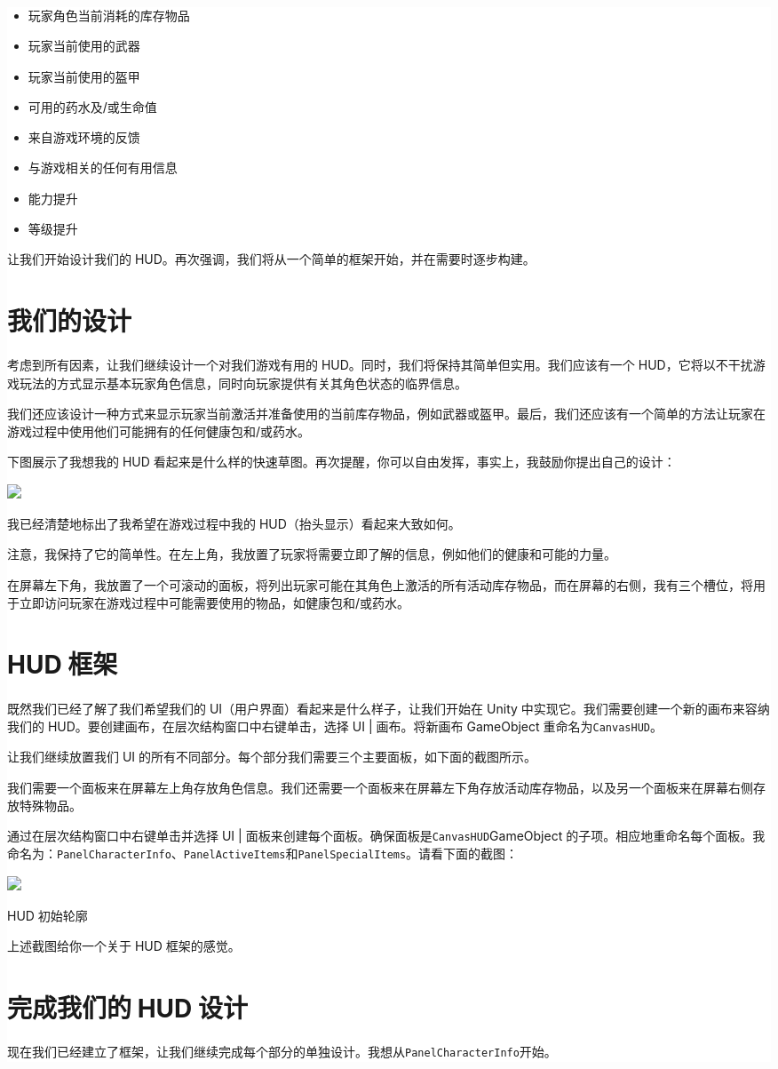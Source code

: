 +   玩家角色当前消耗的库存物品

+   玩家当前使用的武器

+   玩家当前使用的盔甲

+   可用的药水及/或生命值

+   来自游戏环境的反馈

+   与游戏相关的任何有用信息

+   能力提升

+   等级提升

让我们开始设计我们的 HUD。再次强调，我们将从一个简单的框架开始，并在需要时逐步构建。

# 我们的设计

考虑到所有因素，让我们继续设计一个对我们游戏有用的 HUD。同时，我们将保持其简单但实用。我们应该有一个 HUD，它将以不干扰游戏玩法的方式显示基本玩家角色信息，同时向玩家提供有关其角色状态的临界信息。

我们还应该设计一种方式来显示玩家当前激活并准备使用的当前库存物品，例如武器或盔甲。最后，我们还应该有一个简单的方法让玩家在游戏过程中使用他们可能拥有的任何健康包和/或药水。

下图展示了我想我的 HUD 看起来是什么样的快速草图。再次提醒，你可以自由发挥，事实上，我鼓励你提出自己的设计：

![](img/00145.jpeg)

我已经清楚地标出了我希望在游戏过程中我的 HUD（抬头显示）看起来大致如何。

注意，我保持了它的简单性。在左上角，我放置了玩家将需要立即了解的信息，例如他们的健康和可能的力量。

在屏幕左下角，我放置了一个可滚动的面板，将列出玩家可能在其角色上激活的所有活动库存物品，而在屏幕的右侧，我有三个槽位，将用于立即访问玩家在游戏过程中可能需要使用的物品，如健康包和/或药水。

# HUD 框架

既然我们已经了解了我们希望我们的 UI（用户界面）看起来是什么样子，让我们开始在 Unity 中实现它。我们需要创建一个新的画布来容纳我们的 HUD。要创建画布，在层次结构窗口中右键单击，选择 UI | 画布。将新画布 GameObject 重命名为`CanvasHUD`。

让我们继续放置我们 UI 的所有不同部分。每个部分我们需要三个主要面板，如下面的截图所示。

我们需要一个面板来在屏幕左上角存放角色信息。我们还需要一个面板来在屏幕左下角存放活动库存物品，以及另一个面板来在屏幕右侧存放特殊物品。

通过在层次结构窗口中右键单击并选择 UI | 面板来创建每个面板。确保面板是`CanvasHUD`GameObject 的子项。相应地重命名每个面板。我命名为：`PanelCharacterInfo`、`PanelActiveItems`和`PanelSpecialItems`。请看下面的截图：

![](img/00146.jpeg)

HUD 初始轮廓

上述截图给你一个关于 HUD 框架的感觉。

# 完成我们的 HUD 设计

现在我们已经建立了框架，让我们继续完成每个部分的单独设计。我想从`PanelCharacterInfo`开始。
